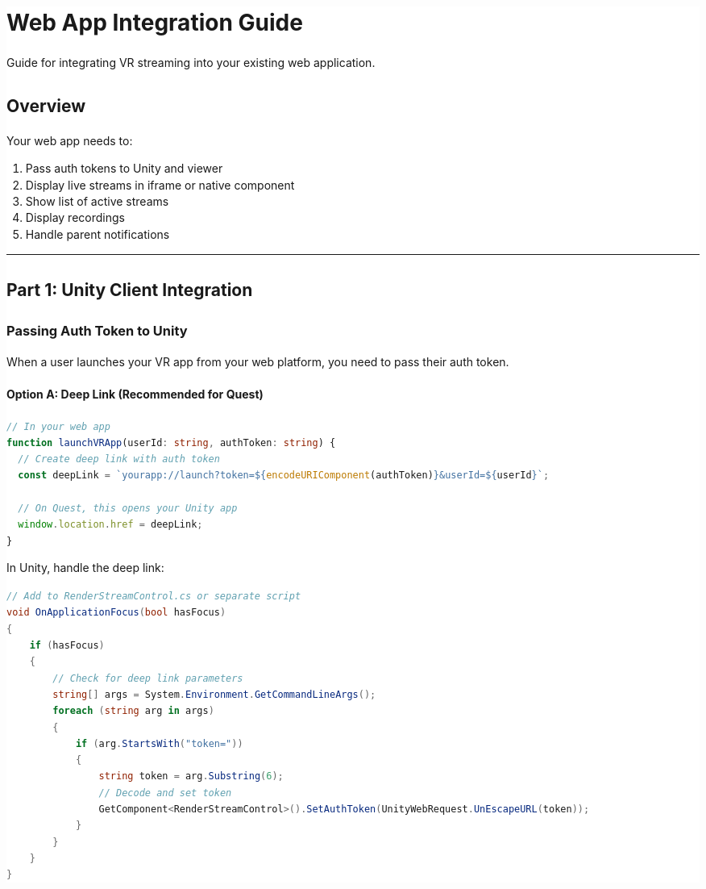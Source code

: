 # Web App Integration Guide

Guide for integrating VR streaming into your existing web application.

## Overview

Your web app needs to:
1. Pass auth tokens to Unity and viewer
2. Display live streams in iframe or native component
3. Show list of active streams
4. Display recordings
5. Handle parent notifications

---

## Part 1: Unity Client Integration

### Passing Auth Token to Unity

When a user launches your VR app from your web platform, you need to pass their auth token.

#### Option A: Deep Link (Recommended for Quest)

```typescript
// In your web app
function launchVRApp(userId: string, authToken: string) {
  // Create deep link with auth token
  const deepLink = `yourapp://launch?token=${encodeURIComponent(authToken)}&userId=${userId}`;
  
  // On Quest, this opens your Unity app
  window.location.href = deepLink;
}
```

In Unity, handle the deep link:

```csharp
// Add to RenderStreamControl.cs or separate script
void OnApplicationFocus(bool hasFocus)
{
    if (hasFocus)
    {
        // Check for deep link parameters
        string[] args = System.Environment.GetCommandLineArgs();
        foreach (string arg in args)
        {
            if (arg.StartsWith("token="))
            {
                string token = arg.Substring(6);
                // Decode and set token
                GetComponent<RenderStreamControl>().SetAuthToken(UnityWebRequest.UnEscapeURL(token));
            }
        }
    }
}
```
